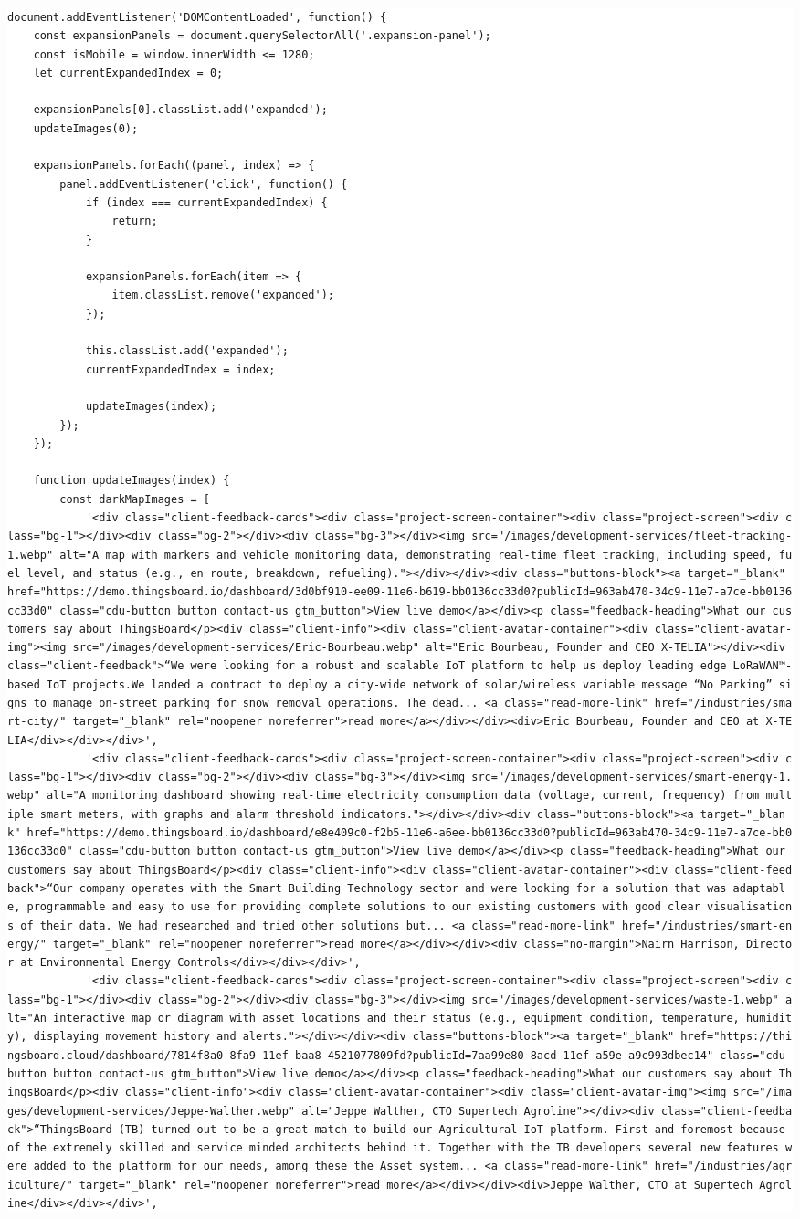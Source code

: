     document.addEventListener('DOMContentLoaded', function() {
        const expansionPanels = document.querySelectorAll('.expansion-panel');
        const isMobile = window.innerWidth <= 1280;
        let currentExpandedIndex = 0;

        expansionPanels[0].classList.add('expanded');
        updateImages(0);

        expansionPanels.forEach((panel, index) => {
            panel.addEventListener('click', function() {
                if (index === currentExpandedIndex) {
                    return;
                }

                expansionPanels.forEach(item => {
                    item.classList.remove('expanded');
                });

                this.classList.add('expanded');
                currentExpandedIndex = index;

                updateImages(index);
            });
        });

        function updateImages(index) {
            const darkMapImages = [
                '<div class="client-feedback-cards"><div class="project-screen-container"><div class="project-screen"><div class="bg-1"></div><div class="bg-2"></div><div class="bg-3"></div><img src="/images/development-services/fleet-tracking-1.webp" alt="A map with markers and vehicle monitoring data, demonstrating real-time fleet tracking, including speed, fuel level, and status (e.g., en route, breakdown, refueling)."></div></div><div class="buttons-block"><a target="_blank" href="https://demo.thingsboard.io/dashboard/3d0bf910-ee09-11e6-b619-bb0136cc33d0?publicId=963ab470-34c9-11e7-a7ce-bb0136cc33d0" class="cdu-button button contact-us gtm_button">View live demo</a></div><p class="feedback-heading">What our customers say about ThingsBoard</p><div class="client-info"><div class="client-avatar-container"><div class="client-avatar-img"><img src="/images/development-services/Eric-Bourbeau.webp" alt="Eric Bourbeau, Founder and CEO X-TELIA"></div><div class="client-feedback">“We were looking for a robust and scalable IoT platform to help us deploy leading edge LoRaWAN™-based IoT projects.We landed a contract to deploy a city-wide network of solar/wireless variable message “No Parking” signs to manage on-street parking for snow removal operations. The dead... <a class="read-more-link" href="/industries/smart-city/" target="_blank" rel="noopener noreferrer">read more</a></div></div><div>Eric Bourbeau, Founder and CEO at X-TELIA</div></div></div>',
                '<div class="client-feedback-cards"><div class="project-screen-container"><div class="project-screen"><div class="bg-1"></div><div class="bg-2"></div><div class="bg-3"></div><img src="/images/development-services/smart-energy-1.webp" alt="A monitoring dashboard showing real-time electricity consumption data (voltage, current, frequency) from multiple smart meters, with graphs and alarm threshold indicators."></div></div><div class="buttons-block"><a target="_blank" href="https://demo.thingsboard.io/dashboard/e8e409c0-f2b5-11e6-a6ee-bb0136cc33d0?publicId=963ab470-34c9-11e7-a7ce-bb0136cc33d0" class="cdu-button button contact-us gtm_button">View live demo</a></div><p class="feedback-heading">What our customers say about ThingsBoard</p><div class="client-info"><div class="client-avatar-container"><div class="client-feedback">“Our company operates with the Smart Building Technology sector and were looking for a solution that was adaptable, programmable and easy to use for providing complete solutions to our existing customers with good clear visualisations of their data. We had researched and tried other solutions but... <a class="read-more-link" href="/industries/smart-energy/" target="_blank" rel="noopener noreferrer">read more</a></div></div><div class="no-margin">Nairn Harrison, Director at Environmental Energy Controls</div></div></div>',
                '<div class="client-feedback-cards"><div class="project-screen-container"><div class="project-screen"><div class="bg-1"></div><div class="bg-2"></div><div class="bg-3"></div><img src="/images/development-services/waste-1.webp" alt="An interactive map or diagram with asset locations and their status (e.g., equipment condition, temperature, humidity), displaying movement history and alerts."></div></div><div class="buttons-block"><a target="_blank" href="https://thingsboard.cloud/dashboard/7814f8a0-8fa9-11ef-baa8-4521077809fd?publicId=7aa99e80-8acd-11ef-a59e-a9c993dbec14" class="cdu-button button contact-us gtm_button">View live demo</a></div><p class="feedback-heading">What our customers say about ThingsBoard</p><div class="client-info"><div class="client-avatar-container"><div class="client-avatar-img"><img src="/images/development-services/Jeppe-Walther.webp" alt="Jeppe Walther, CTO Supertech Agroline"></div><div class="client-feedback">“ThingsBoard (TB) turned out to be a great match to build our Agricultural IoT platform. First and foremost because of the extremely skilled and service minded architects behind it. Together with the TB developers several new features were added to the platform for our needs, among these the Asset system... <a class="read-more-link" href="/industries/agriculture/" target="_blank" rel="noopener noreferrer">read more</a></div></div><div>Jeppe Walther, CTO at Supertech Agroline</div></div></div>',